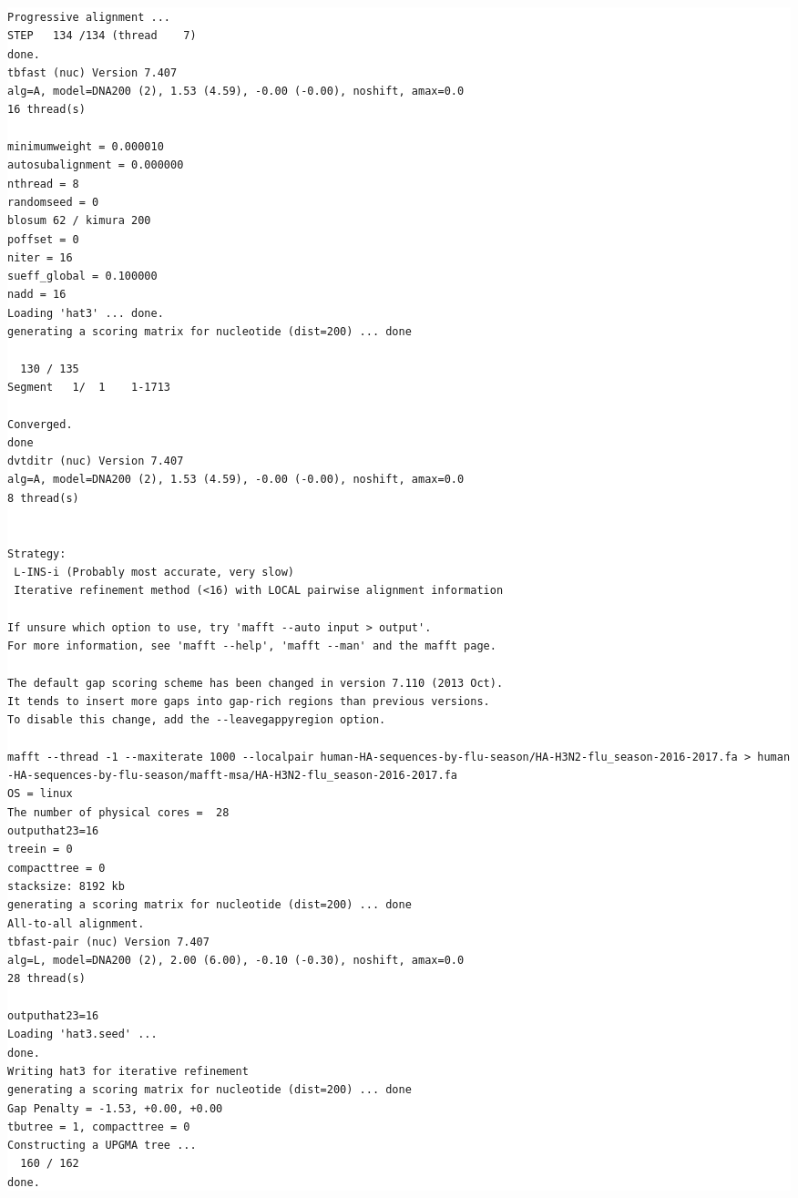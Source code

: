     Progressive alignment ... 
    STEP   134 /134 (thread    7) 
    done.
    tbfast (nuc) Version 7.407
    alg=A, model=DNA200 (2), 1.53 (4.59), -0.00 (-0.00), noshift, amax=0.0
    16 thread(s)
    
    minimumweight = 0.000010
    autosubalignment = 0.000000
    nthread = 8
    randomseed = 0
    blosum 62 / kimura 200
    poffset = 0
    niter = 16
    sueff_global = 0.100000
    nadd = 16
    Loading 'hat3' ... done.
    generating a scoring matrix for nucleotide (dist=200) ... done
    
      130 / 135
    Segment   1/  1    1-1713
    
    Converged.
    done
    dvtditr (nuc) Version 7.407
    alg=A, model=DNA200 (2), 1.53 (4.59), -0.00 (-0.00), noshift, amax=0.0
    8 thread(s)
    
    
    Strategy:
     L-INS-i (Probably most accurate, very slow)
     Iterative refinement method (<16) with LOCAL pairwise alignment information
    
    If unsure which option to use, try 'mafft --auto input > output'.
    For more information, see 'mafft --help', 'mafft --man' and the mafft page.
    
    The default gap scoring scheme has been changed in version 7.110 (2013 Oct).
    It tends to insert more gaps into gap-rich regions than previous versions.
    To disable this change, add the --leavegappyregion option.
    
    mafft --thread -1 --maxiterate 1000 --localpair human-HA-sequences-by-flu-season/HA-H3N2-flu_season-2016-2017.fa > human-HA-sequences-by-flu-season/mafft-msa/HA-H3N2-flu_season-2016-2017.fa
    OS = linux
    The number of physical cores =  28
    outputhat23=16
    treein = 0
    compacttree = 0
    stacksize: 8192 kb
    generating a scoring matrix for nucleotide (dist=200) ... done
    All-to-all alignment.
    tbfast-pair (nuc) Version 7.407
    alg=L, model=DNA200 (2), 2.00 (6.00), -0.10 (-0.30), noshift, amax=0.0
    28 thread(s)
    
    outputhat23=16
    Loading 'hat3.seed' ... 
    done.
    Writing hat3 for iterative refinement
    generating a scoring matrix for nucleotide (dist=200) ... done
    Gap Penalty = -1.53, +0.00, +0.00
    tbutree = 1, compacttree = 0
    Constructing a UPGMA tree ... 
      160 / 162
    done.
    